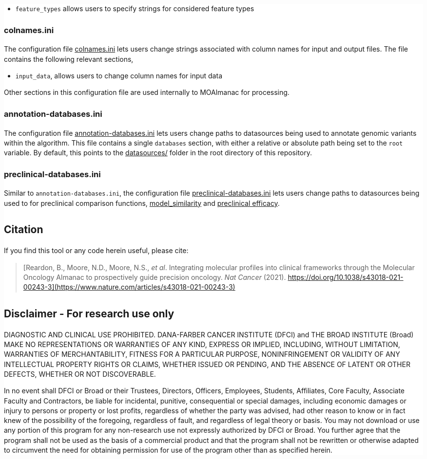 - `feature_types` allows users to specify strings for considered feature types

### colnames.ini
The configuration file [colnames.ini](colnames.ini) lets users change strings associated with column names for input and output files. The file contains the following relevant sections,
- `input_data`, allows users to change column names for input data

Other sections in this configuration file are used internally to MOAlmanac for processing.

### annotation-databases.ini
The configuration file [annotation-databases.ini](annotation-databases.ini) lets users change paths to datasources being used to annotate genomic variants within the algorithm. This file contains a single `databases` section, with either a relative or absolute path being set to the `root` variable. By default, this points to the [datasources/](../datasources/) folder in the root directory of this repository.

### preclinical-databases.ini
Similar to `annotation-databases.ini`, the configuration file [preclinical-databases.ini](preclinical-databases.ini) lets users change paths to datasources being used to for preclinical comparison functions,  [model_similarity](../docs/description-of-outputs.md#profile-to-cell-line-matchmaking) and [preclinical efficacy](../docs/description-of-outputs.md#preclinical-efficacy).

## Citation
If you find this tool or any code herein useful, please cite:  
> [Reardon, B., Moore, N.D., Moore, N.S., *et al*. Integrating molecular profiles into clinical frameworks through the Molecular Oncology Almanac to prospectively guide precision oncology. *Nat Cancer* (2021). https://doi.org/10.1038/s43018-021-00243-3](https://www.nature.com/articles/s43018-021-00243-3)

## Disclaimer - For research use only
DIAGNOSTIC AND CLINICAL USE PROHIBITED. DANA-FARBER CANCER INSTITUTE (DFCI) and THE BROAD INSTITUTE (Broad) MAKE NO REPRESENTATIONS OR WARRANTIES OF ANY KIND, EXPRESS OR IMPLIED, INCLUDING, WITHOUT LIMITATION, WARRANTIES OF MERCHANTABILITY, FITNESS FOR A PARTICULAR PURPOSE, NONINFRINGEMENT OR VALIDITY OF ANY INTELLECTUAL PROPERTY RIGHTS OR CLAIMS, WHETHER ISSUED OR PENDING, AND THE ABSENCE OF LATENT OR OTHER DEFECTS, WHETHER OR NOT DISCOVERABLE.

In no event shall DFCI or Broad or their Trustees, Directors, Officers, Employees, Students, Affiliates, Core Faculty, Associate Faculty and Contractors, be liable for incidental, punitive, consequential or special damages, including economic damages or injury to persons or property or lost profits, regardless of whether the party was advised, had other reason to know or in fact knew of the possibility of the foregoing, regardless of fault, and regardless of legal theory or basis. You may not download or use any portion of this program for any non-research use not expressly authorized by DFCI or Broad. You further agree that the program shall not be used as the basis of a commercial product and that the program shall not be rewritten or otherwise adapted to circumvent the need for obtaining permission for use of the program other than as specified herein.
